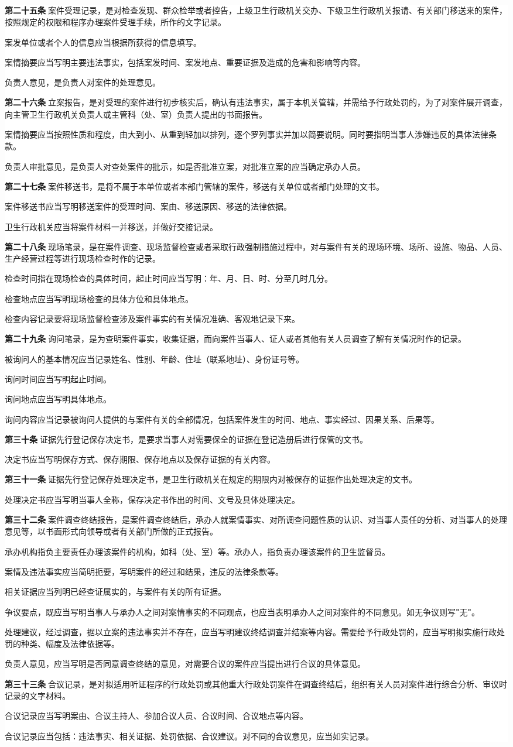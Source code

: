 **第二十五条** 案件受理记录，是对检查发现、群众检举或者控告，上级卫生行政机关交办、下级卫生行政机关报请、有关部门移送来的案件，按照规定的权限和程序办理案件受理手续，所作的文字记录。

案发单位或者个人的信息应当根据所获得的信息填写。

案情摘要应当写明主要违法事实，包括案发时间、案发地点、重要证据及造成的危害和影响等内容。

负责人意见，是负责人对案件的处理意见。

**第二十六条** 立案报告，是对受理的案件进行初步核实后，确认有违法事实，属于本机关管辖，并需给予行政处罚的，为了对案件展开调查，向主管卫生行政机关负责人或主管科（处、室）负责人提出的书面报告。

案情摘要应当按照性质和程度，由大到小、从重到轻加以排列，逐个罗列事实并加以简要说明。同时要指明当事人涉嫌违反的具体法律条款。

负责人审批意见，是负责人对查处案件的批示，如是否批准立案，对批准立案的应当确定承办人员。

**第二十七条** 案件移送书，是将不属于本单位或者本部门管辖的案件，移送有关单位或者部门处理的文书。

案件移送书应当写明移送案件的受理时间、案由、移送原因、移送的法律依据。

卫生行政机关应当将案件材料一并移送，并做好交接记录。

**第二十八条** 现场笔录，是在案件调查、现场监督检查或者采取行政强制措施过程中，对与案件有关的现场环境、场所、设施、物品、人员、生产经营过程等进行现场检查时作的记录。

检查时间指在现场检查的具体时间，起止时间应当写明：年、月、日、时、分至几时几分。

检查地点应当写明现场检查的具体方位和具体地点。

检查内容记录要将现场监督检查涉及案件事实的有关情况准确、客观地记录下来。

**第二十九条** 询问笔录，是为查明案件事实，收集证据，而向案件当事人、证人或者其他有关人员调查了解有关情况时作的记录。

被询问人的基本情况应当记录姓名、性别、年龄、住址（联系地址）、身份证号等。

询问时间应当写明起止时间。

询问地点应当写明具体地点。

询问内容应当记录被询问人提供的与案件有关的全部情况，包括案件发生的时间、地点、事实经过、因果关系、后果等。

**第三十条** 证据先行登记保存决定书，是要求当事人对需要保全的证据在登记造册后进行保管的文书。

决定书应当写明保存方式、保存期限、保存地点以及保存证据的有关内容。

**第三十一条** 证据先行登记保存处理决定书，是卫生行政机关在规定的期限内对被保存的证据作出处理决定的文书。

处理决定书应当写明当事人全称，保存决定书作出的时间、文号及具体处理决定。

**第三十二条** 案件调查终结报告，是案件调查终结后，承办人就案情事实、对所调查问题性质的认识、对当事人责任的分析、对当事人的处理意见等，以书面形式向领导或者有关部门所做的正式报告。

承办机构指负主要责任办理该案件的机构，如科（处、室）等。承办人，指负责办理该案件的卫生监督员。

案情及违法事实应当简明扼要，写明案件的经过和结果，违反的法律条款等。

相关证据应当列明已经查证属实的，与案件有关的所有证据。

争议要点，既应当写明当事人与承办人之间对案情事实的不同观点，也应当表明承办人之间对案件的不同意见。如无争议则写"无"。

处理建议，经过调查，据以立案的违法事实并不存在，应当写明建议终结调查并结案等内容。需要给予行政处罚的，应当写明拟实施行政处罚的种类、幅度及法律依据等。

负责人意见，应当写明是否同意调查终结的意见，对需要合议的案件应当提出进行合议的具体意见。

**第三十三条** 合议记录，是对拟适用听证程序的行政处罚或其他重大行政处罚案件在调查终结后，组织有关人员对案件进行综合分析、审议时记录的文字材料。

合议记录应当写明案由、合议主持人、参加合议人员、合议时间、合议地点等内容。

合议记录应当包括：违法事实、相关证据、处罚依据、合议建议。对不同的合议意见，应当如实记录。
